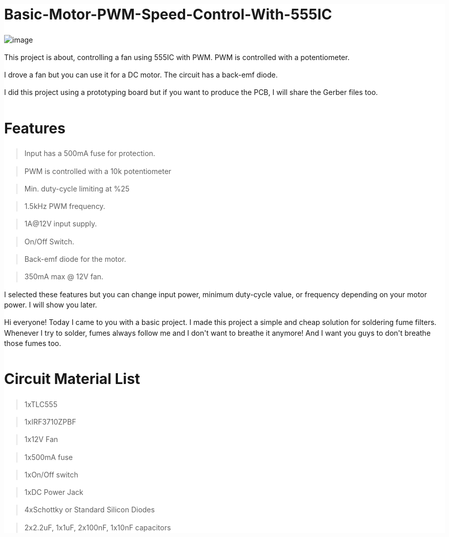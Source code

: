 # Basic-Motor-PWM-Speed-Control-With-555IC

![image](https://user-images.githubusercontent.com/19898602/172757889-180fbe37-14f6-4671-8b05-30a6bb4af506.png)


This project is about, controlling a fan using 555IC with PWM. PWM is controlled with a potentiometer. 

I drove a fan but you can use it for a DC motor. The circuit has a back-emf diode. 

I did this project using a prototyping board but if you want to produce the PCB, I will share the Gerber files too.

# Features

> Input has a 500mA fuse for protection.

> PWM is controlled with a 10k potentiometer

> Min. duty-cycle limiting at %25

> 1.5kHz PWM frequency.

> 1A@12V input supply.

> On/Off Switch.

> Back-emf diode for the motor.

> 350mA max @ 12V fan.


I selected these features but you can change input power, minimum duty-cycle value, or frequency depending on your motor power. I will show you later.

Hi everyone! Today I came to you with a basic project. I made this project a simple and cheap solution for soldering fume filters. Whenever I try to solder, fumes always follow me and I don't want to breathe it anymore! And I want you guys to don't breathe those fumes too.




# Circuit Material List

> 1xTLC555

> 1xIRF3710ZPBF

> 1x12V Fan

> 1x500mA fuse

> 1xOn/Off switch

> 1xDC Power Jack

> 4xSchottky or Standard Silicon Diodes

> 2x2.2uF, 1x1uF, 2x100nF, 1x10nF capacitors
